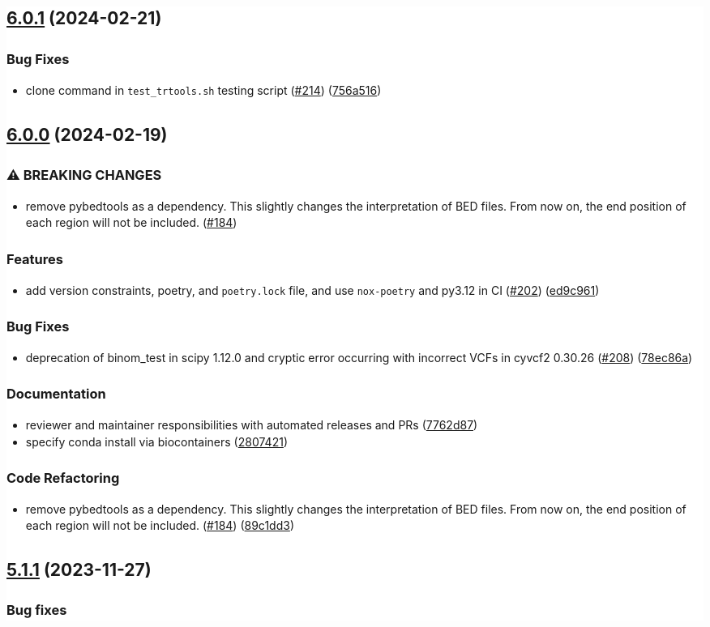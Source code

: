 ## [6.0.1](https://github.com/gymrek-lab/TRTools/compare/v6.0.0...v6.0.1) (2024-02-21)


### Bug Fixes

* clone command in `test_trtools.sh` testing script ([#214](https://github.com/gymrek-lab/TRTools/issues/214)) ([756a516](https://github.com/gymrek-lab/TRTools/commit/756a5169a352c23d0681d70e46d78599a79017a2))

## [6.0.0](https://github.com/gymrek-lab/TRTools/compare/v5.1.1...v6.0.0) (2024-02-19)


### ⚠ BREAKING CHANGES

* remove pybedtools as a dependency. This slightly changes the interpretation of BED files. From now on, the end position of each region will not be included. ([#184](https://github.com/gymrek-lab/TRTools/issues/184))

### Features

* add version constraints, poetry, and `poetry.lock` file, and use `nox-poetry` and py3.12 in CI ([#202](https://github.com/gymrek-lab/TRTools/issues/202)) ([ed9c961](https://github.com/gymrek-lab/TRTools/commit/ed9c9610d0a6d0503efb07ad38a995a1957826ba))


### Bug Fixes

* deprecation of binom_test in scipy 1.12.0 and cryptic error occurring with incorrect VCFs in cyvcf2 0.30.26 ([#208](https://github.com/gymrek-lab/TRTools/issues/208)) ([78ec86a](https://github.com/gymrek-lab/TRTools/commit/78ec86a92dd7bdd8fffc1a88e416681af1b54234))


### Documentation

* reviewer and maintainer responsibilities with automated releases and PRs ([7762d87](https://github.com/gymrek-lab/TRTools/commit/7762d8796144597c4bdb5f68f51436bf14420ef2))
* specify conda install via biocontainers ([2807421](https://github.com/gymrek-lab/TRTools/commit/2807421568ad0a477a42346017820de808d2e5dd))


### Code Refactoring

* remove pybedtools as a dependency. This slightly changes the interpretation of BED files. From now on, the end position of each region will not be included. ([#184](https://github.com/gymrek-lab/TRTools/issues/184)) ([89c1dd3](https://github.com/gymrek-lab/TRTools/commit/89c1dd315a1cb96edb2d3479f7eb36990044a01c))

## [5.1.1](https://github.com/gymrek-lab/TRTools/compare/v5.1.0...v5.1.1) (2023-11-27)

### Bug fixes
